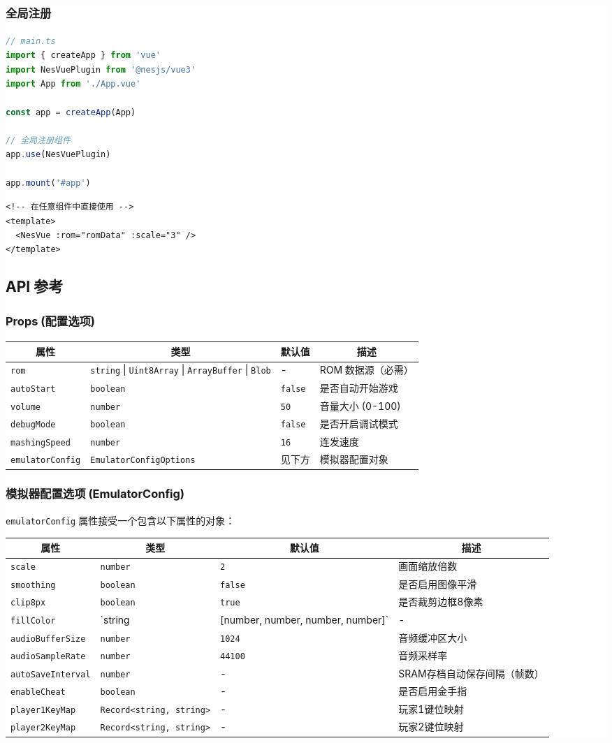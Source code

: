 ```vue
```

### 全局注册

```typescript
// main.ts
import { createApp } from 'vue'
import NesVuePlugin from '@nesjs/vue3'
import App from './App.vue'

const app = createApp(App)

// 全局注册组件
app.use(NesVuePlugin)

app.mount('#app')
```

```vue
<!-- 在任意组件中直接使用 -->
<template>
  <NesVue :rom="romData" :scale="3" />
</template>
```

## API 参考

### Props (配置选项)

| 属性 | 类型 | 默认值 | 描述 |
|------|------|--------|------|
| `rom` | `string` \| `Uint8Array` \| `ArrayBuffer` \| `Blob` | - | ROM 数据源（必需）|
| `autoStart` | `boolean` | `false` | 是否自动开始游戏 |
| `volume` | `number` | `50` | 音量大小 (0-100) |
| `debugMode` | `boolean` | `false` | 是否开启调试模式 |
| `mashingSpeed` | `number` | `16` | 连发速度 |
| `emulatorConfig` | `EmulatorConfigOptions` | 见下方 | 模拟器配置对象 |

### 模拟器配置选项 (EmulatorConfig)

`emulatorConfig` 属性接受一个包含以下属性的对象：

| 属性 | 类型 | 默认值 | 描述 |
|------|------|--------|------|
| `scale` | `number` | `2` | 画面缩放倍数 |
| `smoothing` | `boolean` | `false` | 是否启用图像平滑 |
| `clip8px` | `boolean` | `true` | 是否裁剪边框8像素 |
| `fillColor` | `string | [number, number, number, number]` | - | 裁剪区域的填充颜色 |
| `audioBufferSize` | `number` | `1024` | 音频缓冲区大小 |
| `audioSampleRate` | `number` | `44100` | 音频采样率 |
| `autoSaveInterval` | `number` | - | SRAM存档自动保存间隔（帧数） |
| `enableCheat` | `boolean` | - | 是否启用金手指 |
| `player1KeyMap` | `Record<string, string>` | - | 玩家1键位映射 |
| `player2KeyMap` | `Record<string, string>` | - | 玩家2键位映射 |